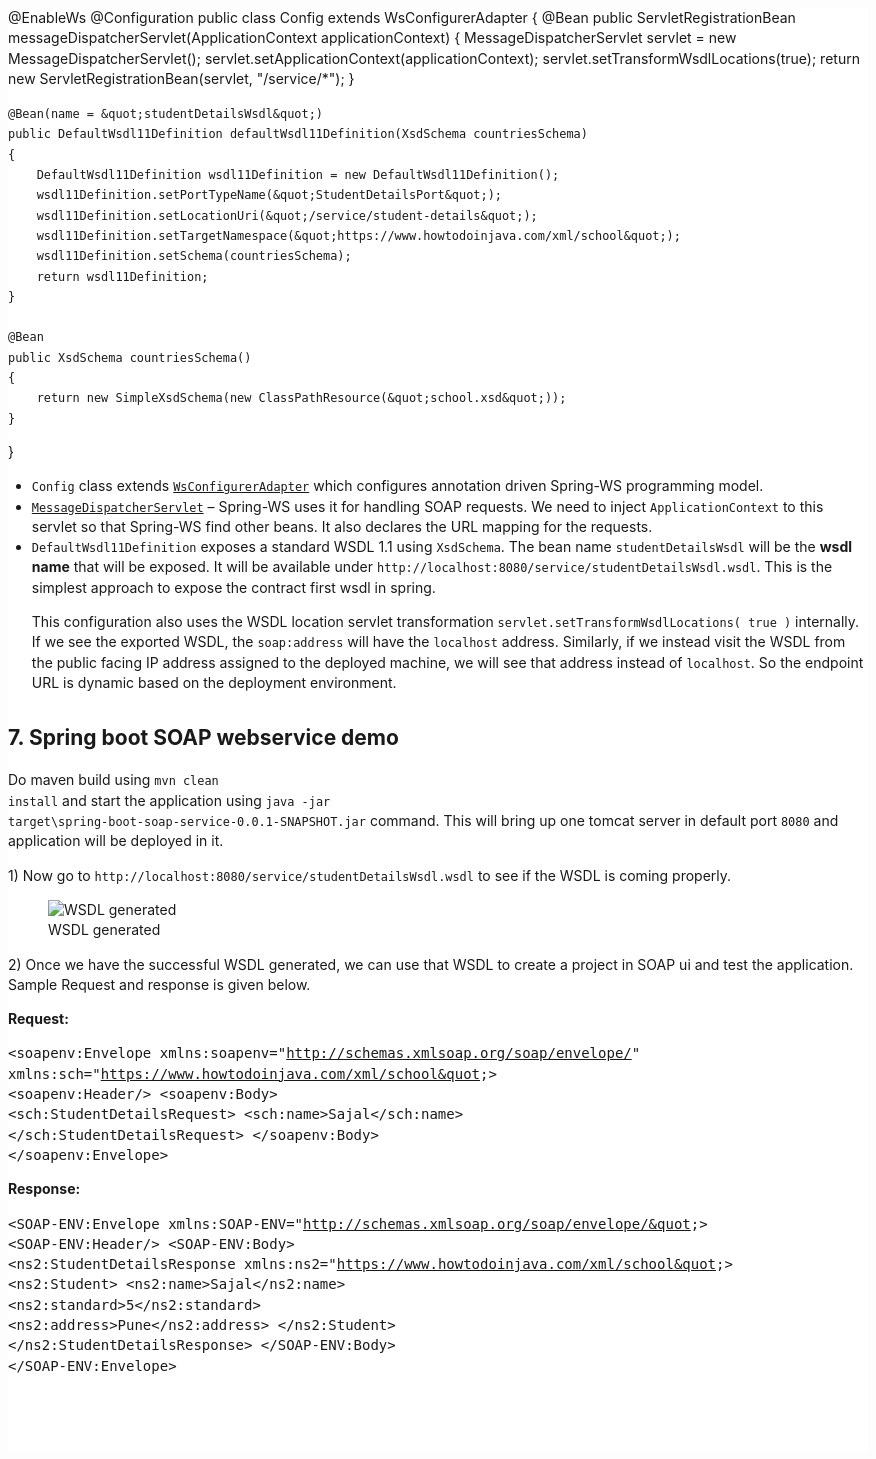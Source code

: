 @EnableWs
@Configuration
public class Config extends WsConfigurerAdapter 
{
	@Bean
	public ServletRegistrationBean messageDispatcherServlet(ApplicationContext applicationContext) 
	{
		MessageDispatcherServlet servlet = new MessageDispatcherServlet();
		servlet.setApplicationContext(applicationContext);
		servlet.setTransformWsdlLocations(true);
		return new ServletRegistrationBean(servlet, &quot;/service/*&quot;);
	}

	@Bean(name = &quot;studentDetailsWsdl&quot;)
	public DefaultWsdl11Definition defaultWsdl11Definition(XsdSchema countriesSchema) 
	{
		DefaultWsdl11Definition wsdl11Definition = new DefaultWsdl11Definition();
		wsdl11Definition.setPortTypeName(&quot;StudentDetailsPort&quot;);
		wsdl11Definition.setLocationUri(&quot;/service/student-details&quot;);
		wsdl11Definition.setTargetNamespace(&quot;https://www.howtodoinjava.com/xml/school&quot;);
		wsdl11Definition.setSchema(countriesSchema);
		return wsdl11Definition;
	}

	@Bean
	public XsdSchema countriesSchema() 
	{
		return new SimpleXsdSchema(new ClassPathResource(&quot;school.xsd&quot;));
	}
}
</pre><ul><li><code>Config</code> class extends <code><a href="https://docs.spring.io/spring-ws/docs/current/api/org/springframework/ws/config/annotation/WsConfigurerAdapter.html" rel="noopener" target="_blank">WsConfigurerAdapter</a></code> which configures annotation driven Spring-WS programming model.</li><li><code><a href="https://docs.spring.io/spring-ws/site/apidocs/org/springframework/ws/transport/http/MessageDispatcherServlet.html" rel="noopener" target="_blank">MessageDispatcherServlet</a></code> &#8211; Spring-WS uses it for handling SOAP requests. We need to inject <code>ApplicationContext</code> to this servlet so that Spring-WS find other beans. It also declares the URL mapping for the requests.</li><li><code>DefaultWsdl11Definition</code> exposes a standard WSDL 1.1 using <code>XsdSchema</code>. The bean name <code>studentDetailsWsdl</code> will be the <strong>wsdl name</strong> that will be exposed. It will be available under <code>http://localhost:8080/service/studentDetailsWsdl.wsdl</code>. This is the simplest approach to expose the contract first wsdl in spring.<p>This configuration also uses the WSDL location servlet transformation <code>servlet.setTransformWsdlLocations( true )</code> internally. If we see the exported WSDL, the <code>soap:address</code> will have the <code>localhost</code> address. Similarly, if we instead visit the WSDL from the public facing IP address assigned to the deployed machine, we will see that address instead of <code>localhost</code>. So the endpoint URL is dynamic based on the deployment environment.</li></ul><p><a id="demo"></a></p><h2>7. Spring boot SOAP webservice demo</h2><p>Do maven build using <code>mvn clean install</code> and start the application using <code>java -jar target\spring-boot-soap-service-0.0.1-SNAPSHOT.jar</code> command. This will bring up one tomcat server in default port <code>8080</code> and application will be deployed in it.</p><p>1) Now go to <code>http://localhost:8080/service/studentDetailsWsdl.wsdl</code> to see if the WSDL is coming properly.</p><figure id="attachment_9686" aria-describedby="caption-attachment-9686" style="width: 1360px" class="wp-caption aligncenter"><img src="https://cdn2.howtodoinjava.com/wp-content/uploads/2017/10/2.jpg" alt="WSDL generated" width="1360" height="649" class="size-full wp-image-9686" /><figcaption id="caption-attachment-9686" class="wp-caption-text">WSDL generated</figcaption></figure><p>2) Once we have the successful WSDL generated, we can use that WSDL to create a project in SOAP ui and test the application. Sample Request and response is given below.</p><p><strong>Request:</strong></p><pre class="brush: java; title: ; notranslate" title="">
&lt;soapenv:Envelope xmlns:soapenv=&quot;http://schemas.xmlsoap.org/soap/envelope/&quot; xmlns:sch=&quot;https://www.howtodoinjava.com/xml/school&quot;&gt;
   &lt;soapenv:Header/&gt;
   &lt;soapenv:Body&gt;
      &lt;sch:StudentDetailsRequest&gt;
         &lt;sch:name&gt;Sajal&lt;/sch:name&gt;
      &lt;/sch:StudentDetailsRequest&gt;
   &lt;/soapenv:Body&gt;
&lt;/soapenv:Envelope&gt;
</pre><p><strong>Response:</strong></p><pre class="brush: java; title: ; notranslate" title="">
&lt;SOAP-ENV:Envelope xmlns:SOAP-ENV=&quot;http://schemas.xmlsoap.org/soap/envelope/&quot;&gt;
   &lt;SOAP-ENV:Header/&gt;
   &lt;SOAP-ENV:Body&gt;
      &lt;ns2:StudentDetailsResponse xmlns:ns2=&quot;https://www.howtodoinjava.com/xml/school&quot;&gt;
         &lt;ns2:Student&gt;
            &lt;ns2:name&gt;Sajal&lt;/ns2:name&gt;
            &lt;ns2:standard&gt;5&lt;/ns2:standard&gt;
            &lt;ns2:address&gt;Pune&lt;/ns2:address&gt;
         &lt;/ns2:Student&gt;
      &lt;/ns2:StudentDetailsResponse&gt;
   &lt;/SOAP-ENV:Body&gt;
&lt;/SOAP-ENV:Envelope&gt;